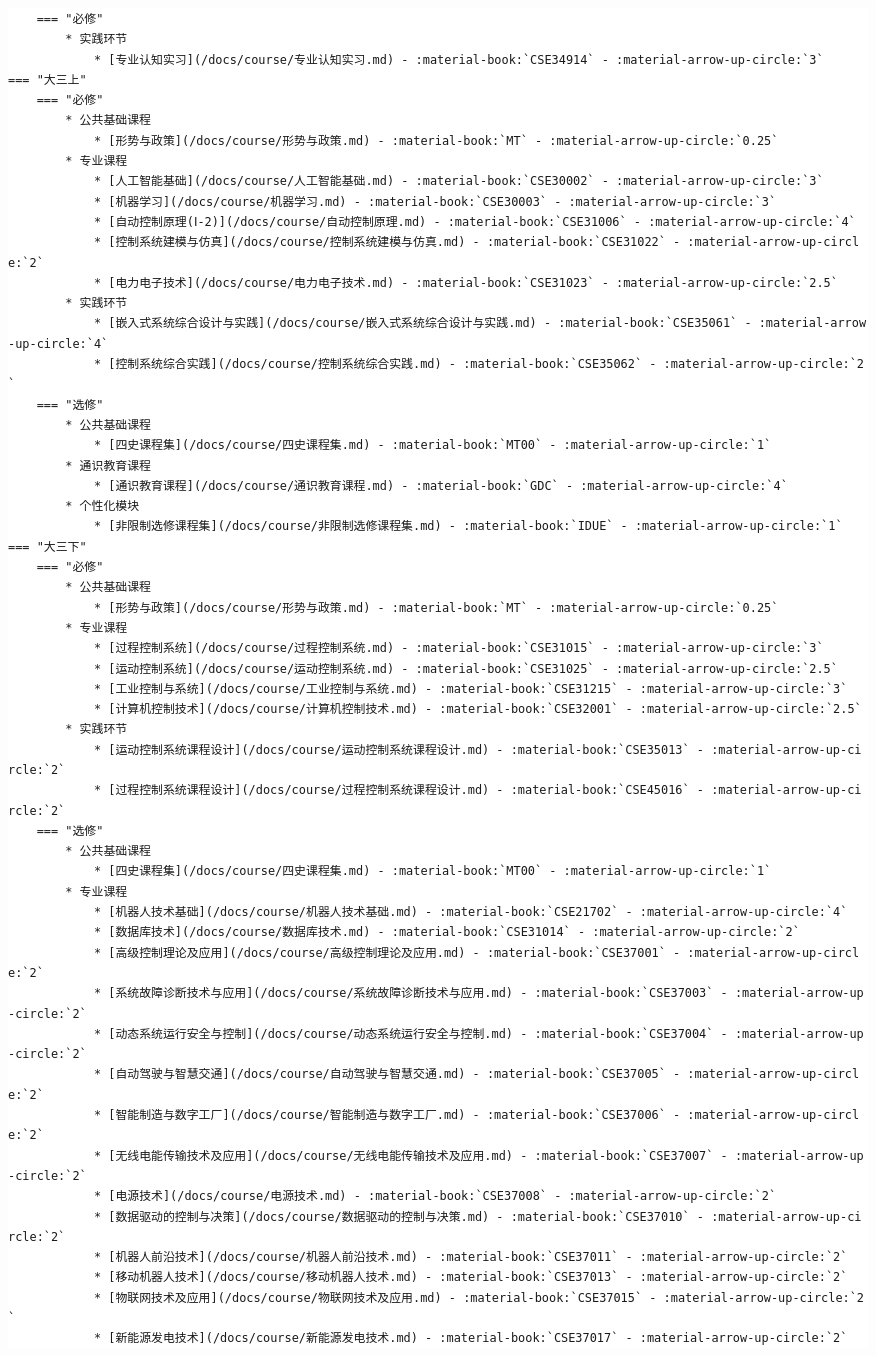         === "必修"  
            * 实践环节
                * [专业认知实习](/docs/course/专业认知实习.md) - :material-book:`CSE34914` - :material-arrow-up-circle:`3`  
    === "大三上"  
        === "必修"  
            * 公共基础课程
                * [形势与政策](/docs/course/形势与政策.md) - :material-book:`MT` - :material-arrow-up-circle:`0.25`  
            * 专业课程
                * [人工智能基础](/docs/course/人工智能基础.md) - :material-book:`CSE30002` - :material-arrow-up-circle:`3`  
                * [机器学习](/docs/course/机器学习.md) - :material-book:`CSE30003` - :material-arrow-up-circle:`3`  
                * [自动控制原理(Ⅰ-2)](/docs/course/自动控制原理.md) - :material-book:`CSE31006` - :material-arrow-up-circle:`4`  
                * [控制系统建模与仿真](/docs/course/控制系统建模与仿真.md) - :material-book:`CSE31022` - :material-arrow-up-circle:`2`  
                * [电力电子技术](/docs/course/电力电子技术.md) - :material-book:`CSE31023` - :material-arrow-up-circle:`2.5`  
            * 实践环节
                * [嵌入式系统综合设计与实践](/docs/course/嵌入式系统综合设计与实践.md) - :material-book:`CSE35061` - :material-arrow-up-circle:`4`  
                * [控制系统综合实践](/docs/course/控制系统综合实践.md) - :material-book:`CSE35062` - :material-arrow-up-circle:`2`  
        === "选修"  
            * 公共基础课程
                * [四史课程集](/docs/course/四史课程集.md) - :material-book:`MT00` - :material-arrow-up-circle:`1`  
            * 通识教育课程
                * [通识教育课程](/docs/course/通识教育课程.md) - :material-book:`GDC` - :material-arrow-up-circle:`4`  
            * 个性化模块
                * [非限制选修课程集](/docs/course/非限制选修课程集.md) - :material-book:`IDUE` - :material-arrow-up-circle:`1`  
    === "大三下"  
        === "必修"  
            * 公共基础课程
                * [形势与政策](/docs/course/形势与政策.md) - :material-book:`MT` - :material-arrow-up-circle:`0.25`  
            * 专业课程
                * [过程控制系统](/docs/course/过程控制系统.md) - :material-book:`CSE31015` - :material-arrow-up-circle:`3`  
                * [运动控制系统](/docs/course/运动控制系统.md) - :material-book:`CSE31025` - :material-arrow-up-circle:`2.5`  
                * [工业控制与系统](/docs/course/工业控制与系统.md) - :material-book:`CSE31215` - :material-arrow-up-circle:`3`  
                * [计算机控制技术](/docs/course/计算机控制技术.md) - :material-book:`CSE32001` - :material-arrow-up-circle:`2.5`  
            * 实践环节
                * [运动控制系统课程设计](/docs/course/运动控制系统课程设计.md) - :material-book:`CSE35013` - :material-arrow-up-circle:`2`  
                * [过程控制系统课程设计](/docs/course/过程控制系统课程设计.md) - :material-book:`CSE45016` - :material-arrow-up-circle:`2`  
        === "选修"  
            * 公共基础课程
                * [四史课程集](/docs/course/四史课程集.md) - :material-book:`MT00` - :material-arrow-up-circle:`1`  
            * 专业课程
                * [机器人技术基础](/docs/course/机器人技术基础.md) - :material-book:`CSE21702` - :material-arrow-up-circle:`4`  
                * [数据库技术](/docs/course/数据库技术.md) - :material-book:`CSE31014` - :material-arrow-up-circle:`2`  
                * [高级控制理论及应用](/docs/course/高级控制理论及应用.md) - :material-book:`CSE37001` - :material-arrow-up-circle:`2`  
                * [系统故障诊断技术与应用](/docs/course/系统故障诊断技术与应用.md) - :material-book:`CSE37003` - :material-arrow-up-circle:`2`  
                * [动态系统运行安全与控制](/docs/course/动态系统运行安全与控制.md) - :material-book:`CSE37004` - :material-arrow-up-circle:`2`  
                * [自动驾驶与智慧交通](/docs/course/自动驾驶与智慧交通.md) - :material-book:`CSE37005` - :material-arrow-up-circle:`2`  
                * [智能制造与数字工厂](/docs/course/智能制造与数字工厂.md) - :material-book:`CSE37006` - :material-arrow-up-circle:`2`  
                * [无线电能传输技术及应用](/docs/course/无线电能传输技术及应用.md) - :material-book:`CSE37007` - :material-arrow-up-circle:`2`  
                * [电源技术](/docs/course/电源技术.md) - :material-book:`CSE37008` - :material-arrow-up-circle:`2`  
                * [数据驱动的控制与决策](/docs/course/数据驱动的控制与决策.md) - :material-book:`CSE37010` - :material-arrow-up-circle:`2`  
                * [机器人前沿技术](/docs/course/机器人前沿技术.md) - :material-book:`CSE37011` - :material-arrow-up-circle:`2`  
                * [移动机器人技术](/docs/course/移动机器人技术.md) - :material-book:`CSE37013` - :material-arrow-up-circle:`2`  
                * [物联网技术及应用](/docs/course/物联网技术及应用.md) - :material-book:`CSE37015` - :material-arrow-up-circle:`2`  
                * [新能源发电技术](/docs/course/新能源发电技术.md) - :material-book:`CSE37017` - :material-arrow-up-circle:`2`  